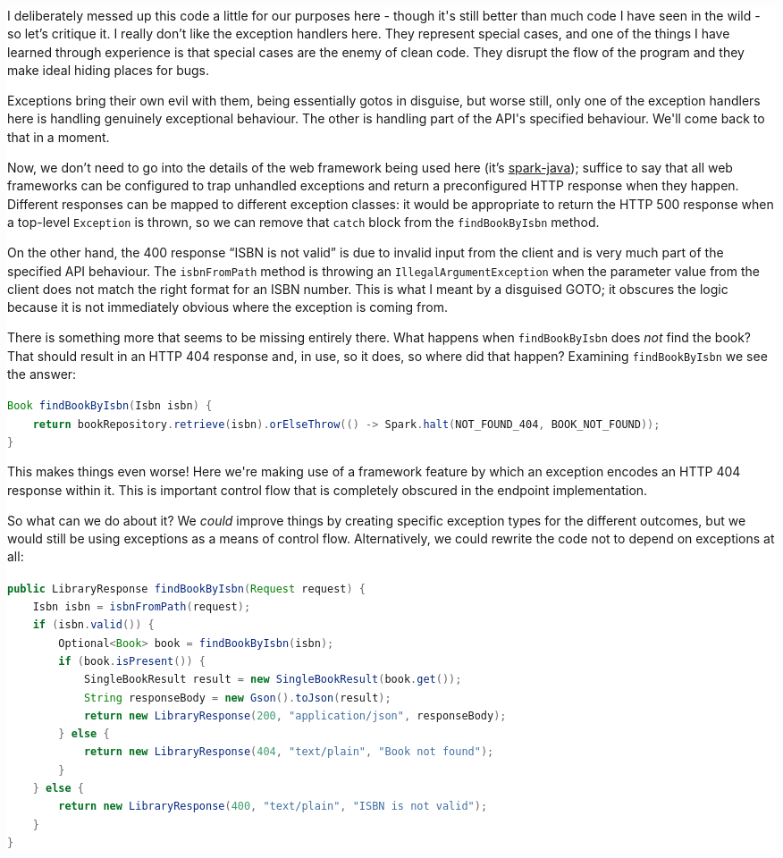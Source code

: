 I deliberately messed up this code a little for our purposes here - though it's still better than much code I have seen in the wild - so let’s critique it. I really don’t like the exception handlers here. They represent special cases, and one of the things I have learned through experience is that special cases are the enemy of clean code. They disrupt the flow of the program and they make ideal hiding places for bugs.

Exceptions bring their own evil with them, being essentially gotos in disguise, but worse still, only one of the exception handlers here is handling genuinely exceptional behaviour. The other is handling part of the API's specified behaviour. We'll come back to that in a moment.

Now, we don’t need to go into the details of the web framework being used here (it’s [spark-java](http://sparkjava.com/)); suffice to say that all web frameworks can be configured to trap unhandled exceptions and return a preconfigured HTTP response when they happen. Different responses can be mapped to different exception classes: it would be appropriate to return the HTTP 500 response when a top-level `Exception` is thrown, so we can remove that `catch` block from the `findBookByIsbn` method.

On the other hand, the 400 response “ISBN is not valid” is due to invalid input from the client and is very much part of the specified API behaviour. The `isbnFromPath` method is throwing an `IllegalArgumentException` when the parameter value from the client does not match the right format for an ISBN number. This is what I meant by a disguised GOTO; it obscures the logic because it is not immediately obvious where the exception is coming from.

There is something more that seems to be missing entirely there. What happens when `findBookByIsbn` does _not_ find the book? That should result in an HTTP 404 response and, in use, so it does, so where did that happen? Examining `findBookByIsbn` we see the answer:

```java
Book findBookByIsbn(Isbn isbn) {
    return bookRepository.retrieve(isbn).orElseThrow(() -> Spark.halt(NOT_FOUND_404, BOOK_NOT_FOUND));
}
```

This makes things even worse! Here we're making use of a framework feature by which an exception encodes an HTTP 404 response within it. This is important control flow that is completely obscured in the endpoint implementation.

So what can we do about it? We _could_ improve things by creating specific exception types for the different outcomes, but we would still be using exceptions as a means of control flow. Alternatively, we could rewrite the code not to depend on exceptions at all:

```java
public LibraryResponse findBookByIsbn(Request request) {
    Isbn isbn = isbnFromPath(request);
    if (isbn.valid()) {
        Optional<Book> book = findBookByIsbn(isbn);
        if (book.isPresent()) {
            SingleBookResult result = new SingleBookResult(book.get());
            String responseBody = new Gson().toJson(result);
            return new LibraryResponse(200, "application/json", responseBody);
        } else {
            return new LibraryResponse(404, "text/plain", "Book not found");
        }
    } else {
        return new LibraryResponse(400, "text/plain", "ISBN is not valid");
    }
}
```

